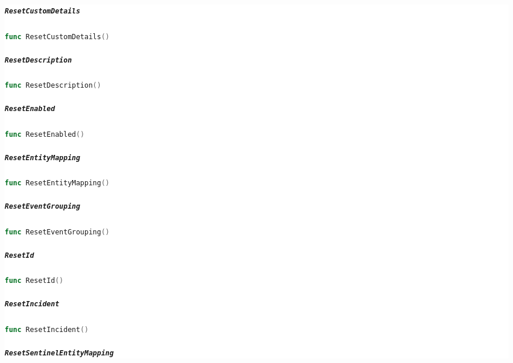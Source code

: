 ##### `ResetCustomDetails` <a name="ResetCustomDetails" id="@cdktf/provider-azurerm.sentinelAlertRuleNrt.SentinelAlertRuleNrt.resetCustomDetails"></a>

```go
func ResetCustomDetails()
```

##### `ResetDescription` <a name="ResetDescription" id="@cdktf/provider-azurerm.sentinelAlertRuleNrt.SentinelAlertRuleNrt.resetDescription"></a>

```go
func ResetDescription()
```

##### `ResetEnabled` <a name="ResetEnabled" id="@cdktf/provider-azurerm.sentinelAlertRuleNrt.SentinelAlertRuleNrt.resetEnabled"></a>

```go
func ResetEnabled()
```

##### `ResetEntityMapping` <a name="ResetEntityMapping" id="@cdktf/provider-azurerm.sentinelAlertRuleNrt.SentinelAlertRuleNrt.resetEntityMapping"></a>

```go
func ResetEntityMapping()
```

##### `ResetEventGrouping` <a name="ResetEventGrouping" id="@cdktf/provider-azurerm.sentinelAlertRuleNrt.SentinelAlertRuleNrt.resetEventGrouping"></a>

```go
func ResetEventGrouping()
```

##### `ResetId` <a name="ResetId" id="@cdktf/provider-azurerm.sentinelAlertRuleNrt.SentinelAlertRuleNrt.resetId"></a>

```go
func ResetId()
```

##### `ResetIncident` <a name="ResetIncident" id="@cdktf/provider-azurerm.sentinelAlertRuleNrt.SentinelAlertRuleNrt.resetIncident"></a>

```go
func ResetIncident()
```

##### `ResetSentinelEntityMapping` <a name="ResetSentinelEntityMapping" id="@cdktf/provider-azurerm.sentinelAlertRuleNrt.SentinelAlertRuleNrt.resetSentinelEntityMapping"></a>
